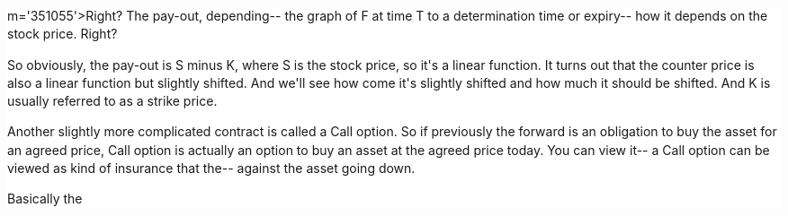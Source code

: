   m='351055'>Right?</span> <span m='352450'>The</span> <span
  m='353200'>pay-out,</span> <span m='353540'>depending--</span> <span
  m='354220'>the</span> <span m='355150'>graph</span> <span m='355990'>of</span>
  <span m='356220'>F</span> <span m='357100'>at</span> <span
  m='357400'>time</span> <span m='357640'>T</span> <span m='357900'>to</span>
  <span m='358370'>a</span> <span m='358520'>determination</span> <span
  m='359240'>time</span> <span m='359520'>or</span> <span
  m='359730'>expiry--</span> <span m='362330'>how</span> <span
  m='362560'>it</span> <span m='362660'>depends</span> <span
  m='363110'>on</span> <span m='363260'>the</span> <span m='363350'>stock</span>
  <span m='363610'>price.</span> <span m='364350'>Right?</span> </p><p><span
  m='364630'>So</span> <span m='365010'>obviously,</span> <span
  m='365620'>the</span> <span m='365780'>pay-out</span> <span
  m='366200'>is</span> <span m='366340'>S</span> <span m='366590'>minus</span>
  <span m='366950'>K,</span> <span m='367170'>where</span> <span
  m='368260'>S</span> <span m='368760'>is</span> <span m='369180'>the</span>
  <span m='369270'>stock</span> <span m='369540'>price,</span> <span
  m='369820'>so</span> <span m='369970'>it's</span> <span m='370140'>a</span>
  <span m='370190'>linear</span> <span m='370520'>function.</span> <span
  m='372030'>It</span> <span m='372160'>turns</span> <span m='372380'>out</span>
  <span m='372590'>that</span> <span m='372710'>the</span> <span
  m='372840'>counter</span> <span m='373140'>price</span> <span
  m='373400'>is</span> <span m='373530'>also</span> <span m='373930'>a
  linear</span> <span m='374270'>function</span> <span m='374710'>but</span>
  <span m='375030'>slightly</span> <span m='375380'>shifted.</span> <span
  m='375840'>And</span> <span m='376000'>we'll</span> <span
  m='376180'>see</span> <span m='377310'>how</span> <span m='377630'>come
  it's</span> <span m='377910'>slightly</span> <span m='378060'>shifted</span>
  <span m='378830'>and</span> <span m='378980'>how</span> <span
  m='379150'>much</span> <span m='379420'>it</span> <span
  m='379500'>should</span> <span m='379830'>be</span> <span
  m='380310'>shifted.</span> <span m='382410'>And</span> <span
  m='382660'>K</span> <span m='383070'>is</span> <span m='384400'>usually</span>
  <span m='385030'>referred</span> <span m='385460'>to</span> <span
  m='385500'>as</span> <span m='385590'>a</span> <span m='385650'>strike</span>
  <span m='386040'>price.</span> </p><p><span m='388090'>Another</span> <span
  m='388470'>slightly</span> <span m='388890'>more</span> <span
  m='389100'>complicated</span> <span m='389700'>contract</span> <span
  m='390400'>is</span> <span m='390630'>called</span> <span m='391130'>a</span>
  <span m='391260'>Call</span> <span m='391630'>option.</span> <span
  m='393200'>So</span> <span m='393410'>if</span> <span
  m='393620'>previously</span> <span m='394150'>the</span> <span
  m='394280'>forward</span> <span m='396350'>is</span> <span
  m='396770'>an</span> <span m='396870'>obligation</span> <span
  m='397570'>to</span> <span m='397670'>buy</span> <span m='398180'>the</span>
  <span m='398490'>asset</span> <span m='398900'>for</span> <span
  m='399500'>an</span> <span m='399600'>agreed</span> <span
  m='399970'>price,</span> <span m='400990'>Call</span> <span
  m='401260'>option</span> <span m='401680'>is</span> <span
  m='401890'>actually</span> <span m='402740'>an</span> <span
  m='402990'>option</span> <span m='404460'>to</span> <span
  m='404610'>buy</span> <span m='405020'>an</span> <span m='405270'>asset</span>
  <span m='406570'>at</span> <span m='406770'>the</span> <span
  m='406870'>agreed</span> <span m='407210'>price</span> <span
  m='407630'>today.</span> <span m='409110'>You</span> <span
  m='409260'>can</span> <span m='409550'>view</span> <span
  m='409710'>it--</span> <span m='410090'>a</span> <span m='410470'>Call</span>
  <span m='410740'>option</span> <span m='410970'>can</span> <span
  m='411130'>be</span> <span m='411210'>viewed</span> <span m='411490'>as</span>
  <span m='411730'>kind</span> <span m='411980'>of</span> <span
  m='412140'>insurance</span> <span m='413070'>that</span> <span
  m='413530'>the--</span> <span m='414760'>against</span> <span m='415280'>the
  asset</span> <span m='415890'>going</span> <span m='416200'>down.</span>
  </p><p><span m='418170'>Basically</span> <span m='419530'>the</span> <span